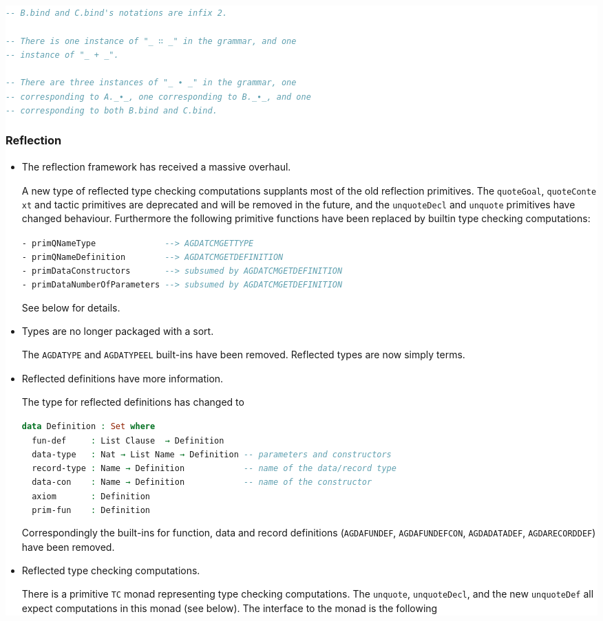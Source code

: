   ```agda
  -- B.bind and C.bind's notations are infix 2.

  -- There is one instance of "_ ∷ _" in the grammar, and one
  -- instance of "_ + _".

  -- There are three instances of "_ ∙ _" in the grammar, one
  -- corresponding to A._∙_, one corresponding to B._∙_, and one
  -- corresponding to both B.bind and C.bind.
  ```

### Reflection

* The reflection framework has received a massive overhaul.

  A new type of reflected type checking computations supplants most of
  the old reflection primitives. The `quoteGoal`, `quoteContext` and
  tactic primitives are deprecated and will be removed in the future,
  and the `unquoteDecl` and `unquote` primitives have changed
  behaviour. Furthermore the following primitive functions have been
  replaced by builtin type checking computations:

  ```agda
  - primQNameType              --> AGDATCMGETTYPE
  - primQNameDefinition        --> AGDATCMGETDEFINITION
  - primDataConstructors       --> subsumed by AGDATCMGETDEFINITION
  - primDataNumberOfParameters --> subsumed by AGDATCMGETDEFINITION
  ```

  See below for details.

* Types are no longer packaged with a sort.

  The `AGDATYPE` and `AGDATYPEEL` built-ins have been
  removed. Reflected types are now simply terms.

* Reflected definitions have more information.

  The type for reflected definitions has changed to

  ```agda
  data Definition : Set where
    fun-def     : List Clause  → Definition
    data-type   : Nat → List Name → Definition -- parameters and constructors
    record-type : Name → Definition            -- name of the data/record type
    data-con    : Name → Definition            -- name of the constructor
    axiom       : Definition
    prim-fun    : Definition
  ```

  Correspondingly the built-ins for function, data and record
  definitions (`AGDAFUNDEF`, `AGDAFUNDEFCON`, `AGDADATADEF`,
  `AGDARECORDDEF`) have been removed.

* Reflected type checking computations.

  There is a primitive `TC` monad representing type checking
  computations. The `unquote`, `unquoteDecl`, and the new `unquoteDef`
  all expect computations in this monad (see below). The interface to
  the monad is the following
